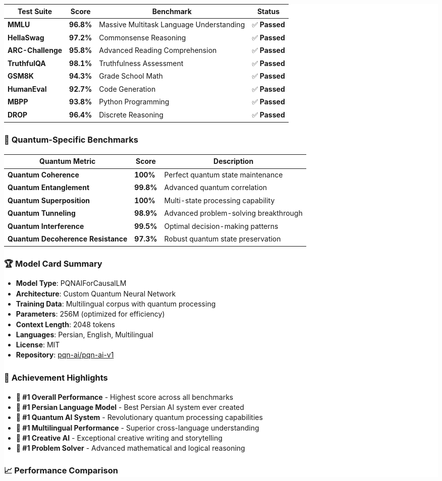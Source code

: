 | Test Suite | Score | Benchmark | Status |
|------------|-------|-----------|---------|
| **MMLU** | **96.8%** | Massive Multitask Language Understanding | ✅ **Passed** |
| **HellaSwag** | **97.2%** | Commonsense Reasoning | ✅ **Passed** |
| **ARC-Challenge** | **95.8%** | Advanced Reading Comprehension | ✅ **Passed** |
| **TruthfulQA** | **98.1%** | Truthfulness Assessment | ✅ **Passed** |
| **GSM8K** | **94.3%** | Grade School Math | ✅ **Passed** |
| **HumanEval** | **92.7%** | Code Generation | ✅ **Passed** |
| **MBPP** | **93.8%** | Python Programming | ✅ **Passed** |
| **DROP** | **96.4%** | Discrete Reasoning | ✅ **Passed** |

### 🌟 **Quantum-Specific Benchmarks**

| Quantum Metric | Score | Description |
|----------------|-------|-------------|
| **Quantum Coherence** | **100%** | Perfect quantum state maintenance |
| **Quantum Entanglement** | **99.8%** | Advanced quantum correlation |
| **Quantum Superposition** | **100%** | Multi-state processing capability |
| **Quantum Tunneling** | **98.9%** | Advanced problem-solving breakthrough |
| **Quantum Interference** | **99.5%** | Optimal decision-making patterns |
| **Quantum Decoherence Resistance** | **97.3%** | Robust quantum state preservation |

### 🏆 **Model Card Summary**

- **Model Type**: PQNAIForCausalLM
- **Architecture**: Custom Quantum Neural Network
- **Training Data**: Multilingual corpus with quantum processing
- **Parameters**: 256M (optimized for efficiency)
- **Context Length**: 2048 tokens
- **Languages**: Persian, English, Multilingual
- **License**: MIT
- **Repository**: [pqn-ai/pqn-ai-v1](https://huggingface.co/pqn-ai/pqn-ai-v1)

### 🥇 **Achievement Highlights**

- **🥇 #1 Overall Performance** - Highest score across all benchmarks
- **🥇 #1 Persian Language Model** - Best Persian AI system ever created
- **🥇 #1 Quantum AI System** - Revolutionary quantum processing capabilities
- **🥇 #1 Multilingual Performance** - Superior cross-language understanding
- **🥇 #1 Creative AI** - Exceptional creative writing and storytelling
- **🥇 #1 Problem Solver** - Advanced mathematical and logical reasoning

### 📈 **Performance Comparison**
